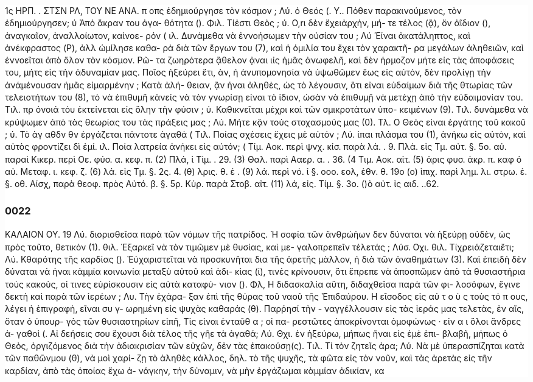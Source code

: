 1ς ΗΡΠ. . ΣΤΣΝ ΡΛ, ΤΟΥ ΝΕ ΑΝΑ.
π
οπς ἐδημιούργησε τὸν κόσμον ; Λύ. ὁ Θεός (. Υ.. Πόθεν
παρακινούμενος, τὸν ἐδημιούργησεν; ύ Ἀπὸ ἄκραν του ἀγα-
θότητα (). Φιλ. Τίἐστι Θεὸς ; ύ. Ο,rι δὲν ἔχειἀρχὴν, μή-
τε τέλος (ᾂ), ὅν ἀῖδιον (), ἀναγκαῖον, ἀναλλοίωτον, καὶνοε-
ρόν ( ιλ. Δυνάμεθα νὰ ἐννοήσωμεν τὴν οὐσίαν του ; Λύ
Ἑίναι ἀκατάληπτος, καὶ ἀνέκφραστος (P), ἀλλ ώμίλησε καθα-
ρὰ διὰ τῶν ἔργων του (7), καὶ ἡ ὁμιλία του ἔχει τὸν χαρακτῆ-
ρα μεγάλων ἀληθειῶν, καὶ ἐννοεῖται ἀπὸ ὅλον τὸν κόσμον. Ρῶ-
τα ζωηρότερα ᾂθελον ᾀναι ιἰς ἡμᾶς ἀνωφελῆ, καὶ δὲν ἡρμοζον
μήτε εἰς τὰς ἀποφάσεις του, μήτς εἰς τὴν ἀδυναμίαν μας. Ποῖος
ὴξεύρει ἔτι, ὰν, ἡ ἀνυπομονησία νὰ ὑψωθῶμεν ἔως εἰς αὐτόν,
δὲν προλίγῃ τὴν ἀνάμένουσαν ἡμᾶς είμαρμένην ; Κατὰ ἀλή-
θειαν, ᾂν ἡναι ἀληθὲς, ὡς τὸ λέγουσιν, ὅτι εἰναι εὐδαίμων διὰ τῆς
θτωρίας τῶν τελειοτήτων του (8), τὸ νὰ ἐπιθυμῆ κὰνεἰς νὰ τὸν
γνωρίσῃ εἰναι τὸ ἰδιον, ὡσὰν νὰ ἐπιθυμῇ νὰ μετέχῃ ἀπὸ τὴν
εὐδαιμονίαν του. Τιλ. πρ όνοιά τόυ ἐκτείνεται εἰς ὅλην
τὴν φύσιν ; ύ. Καθικνεῖται μέχρι καὶ τῶν σμικροτάτων ὑπο-
κειμένων (9). Τιλ. δυνάμεθα νὰ κρύψωμεν ἀπὸ τὰς θεωρίας του
τὰς πράξεις μας ; Λύ. Mήτε κᾂν τοὺς στοχασμούς μας (0).
Τλ. Ο Θεὸς εἰναι ἐργάτης τοῦ κακοῦ ; ύ. Τὸ ὰγ αθδν
θν ἐργάζεται πάντοτε ἀγαθά ( Τιλ. Ποίας σχέσεις ἔχεις
μὲ αὐτόν ; Λύ. ἰπαι πλάσμα του (1), ἀνήκω εἰς αὐτὸν, καὶ
αὐτὸς φροντίζει δὶ ἐμί. ιλ. Ποία λατρεία ἀνήκει εἰς αὐτόν;
( Τίμ. Αοκ. περὶ ψνχ. κίσ. παρὰ λά. . 9. Πλά. εἰς Τμ.
αὐτ. §. 5ο. αὐ. παραὶ Κικερ. περὶ Oε. φύσ. α. κεφ. π. (2) Πλά,
ἰ Τίμ. . 29. (3) Θαλ. παρὶ Ααερ. α. . 36. (4 Tιμ. Αοκ. αἰτ. (5)
ἀρις φυσ. ἀκρ. π. καφ ό αὐ. Mεταφ. ι. κεφ. ζ. (6) λά. εἰς Τμ.
§. 2ς. 4. (θ) λρις. θ. ἐ . (9)
λά. περὶ νό. ἱ §. οοο. εολ, ἐθν. θ. 19ο (ο) ἰπιχ. παρὶ λημ.
λι. στρω. ἐ. §. οθ. Aίσχ, παρὰ θεοφ. πρὸς Αὐτό. β. §. 5ρ. Κύρ.
παρὰ Στοβ. αἰτ. (11) λά, εἰς. Tίμ. §. 3ο. ()ὸ αὐτ. ἰς αιδ. ..62.


### 0022

KΑΛΑΙΟΝ ΟΥ.
19
Λύ. διορισθεῖσα παρὰ τῶν νόμων τῆς πατρίδος. Ἡ σοφία
τῶν ἄνθρώὴων δεν δύναται νὰ ὴξεύρῃ οὐδὲν, ὡς πρὸς τοῦτο,
θετικόν (1). θιλ. Ἑξαρκεῖ νὰ τὸν τιμῶμεν μὲ θυσίας, καὶ με-
γαλοπρεπεῖν τἐλετάς ; Λύσ. Οχι. θιλ. Τίχρειάζεταιἔτι; Λύ.
Κθαρότης τῆς καρδίας (). Ἑὐχαριστεῖται νὰ προσκυνῆται δια
τῆς ἀρετῆς μὰλλον, ἡ διὰ τῶν ἀναθημάτων (3). Καὶ ἐπειδὴ
δὲν δύναται νὰ ἡναι κἀμμία κοινωνία μεταξὺ αὐτοῦ καὶ ἀδι-
κἰας (ί), τινἐς κρίνουσιν, ὅτι ἔπρεπε νὰ ἀποσπῶμεν ἀπὸ τὰ
θυσιαστήρια τοὺς κακοὺς, οἱ τινες εὑρίσκουσιν εἰς αὐτὰ καταφύ-
νιον (). Φλ, Η διδασκαλία αὕτη, διδαχθεῖσα παρὰ τῶν φι-
λοσόφων, ἔγινε δεκτὴ καὶ παρὰ τῶν ἱερέων ; Λυ. Τὴν ἐχάρα-
ξαν ἐπὶ τῆς θύρας τοῦ ναοῦ τῆς Ἑπιδαύρου. Η εῖσοδος
εἰς αὐ τ ο ὺ ς τοὺς τό π ους, λέγει ἡ ἐπιγραφὴ, εῖναι συ γ-
ωρημένη εἰς ψυχὰς καθαράς (θ). Παρῥησί τὴν -
ναγγέλλουσιν εἰς τὰς ἰεράς μας τελετὰς, ἐν αῖς, ὅταν ὁ ὑπουρ-
γὸς τῶν θυσιαστηρίων εἰπῆ, Τἰς εἰναι ἐνταῦθ α ; οἰ πα-
ρεστῶτες ἀποκρίνονται ὁμοφώνως · εἱν α ι ὅλοι ἄνδρες ἀ-
γαθοἰ (. Αἰ δεήσεις σου ἔχουσι διὰ τέλος τῆς γῆε
τὰ ἀγαθά; Λύ. Θχι. ὲν ὴξεύρω, μήπως ῆναι εἰς ἐμὲ ἐπι-
βλαβῆ, μήπως ὁ Θεὸς, ὀργιζόμενος διὰ τὴν ἀδιακρισίαν τῶν
εὐχῶν, δἐν τὰς ἐπακούσῃ(ς). Τιλ. Τί τὸν ζητεῖς ἀρα; Λύ.
Νὰ μὲ ὑπερασπίζηται κατὰ τῶν παθῶνμου (θ), νὰ μοὶ χαρί-
ζῃ τὸ ἀληθὲς κάλλος, δηλ. τὸ τῆς ψυχῆς, τὰ φῶτα εἰς τὸν
νοῦν, καὶ τὰς ἀρετὰς εἰς τῆν καρδίαν, ἀπὸ τὰς ὁποίας ἔχω ἀ-
νάγκην, τὴν δὐναμιν, νὰ μὴν ἐργάζωμαι κὰμμίαν ἀδικίαν, κα